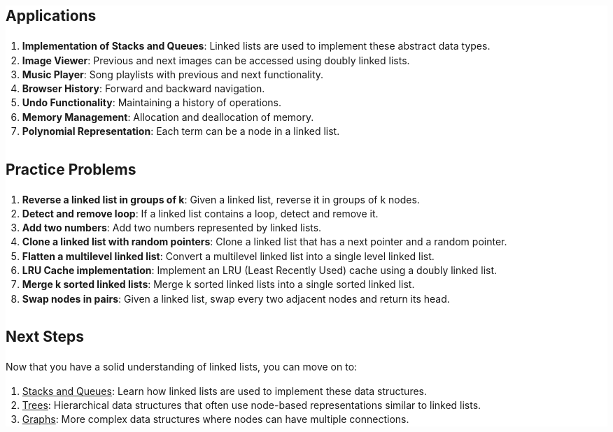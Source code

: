 ## Applications

1. **Implementation of Stacks and Queues**: Linked lists are used to implement these abstract data types.
2. **Image Viewer**: Previous and next images can be accessed using doubly linked lists.
3. **Music Player**: Song playlists with previous and next functionality.
4. **Browser History**: Forward and backward navigation.
5. **Undo Functionality**: Maintaining a history of operations.
6. **Memory Management**: Allocation and deallocation of memory.
7. **Polynomial Representation**: Each term can be a node in a linked list.

## Practice Problems

1. **Reverse a linked list in groups of k**: Given a linked list, reverse it in groups of k nodes.
2. **Detect and remove loop**: If a linked list contains a loop, detect and remove it.
3. **Add two numbers**: Add two numbers represented by linked lists.
4. **Clone a linked list with random pointers**: Clone a linked list that has a next pointer and a random pointer.
5. **Flatten a multilevel linked list**: Convert a multilevel linked list into a single level linked list.
6. **LRU Cache implementation**: Implement an LRU (Least Recently Used) cache using a doubly linked list.
7. **Merge k sorted linked lists**: Merge k sorted linked lists into a single sorted linked list.
8. **Swap nodes in pairs**: Given a linked list, swap every two adjacent nodes and return its head.

## Next Steps

Now that you have a solid understanding of linked lists, you can move on to:

1. [Stacks and Queues](/dsa/stacks-queues/README.md): Learn how linked lists are used to implement these data structures.
2. [Trees](/dsa/trees/README.md): Hierarchical data structures that often use node-based representations similar to linked lists.
3. [Graphs](/dsa/graphs/README.md): More complex data structures where nodes can have multiple connections.